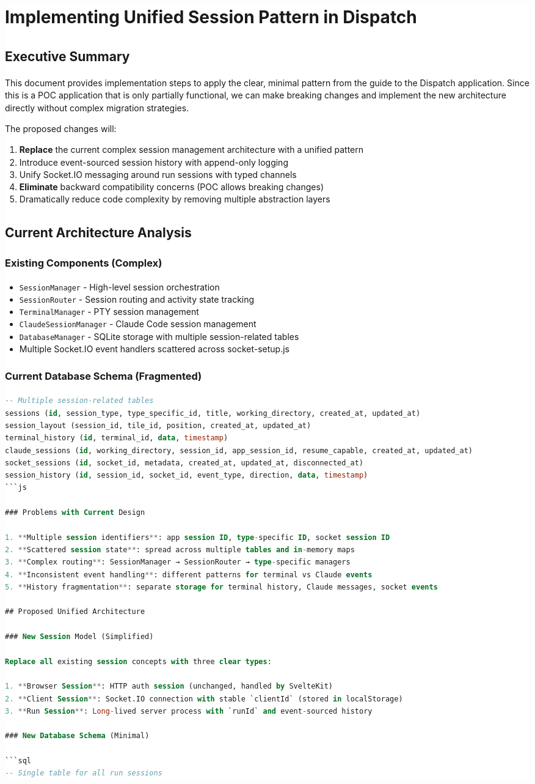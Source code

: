 # Implementing Unified Session Pattern in Dispatch

## Executive Summary

This document provides implementation steps to apply the clear, minimal pattern from the guide to the Dispatch application. Since this is a POC application that is only partially functional, we can make breaking changes and implement the new architecture directly without complex migration strategies.

The proposed changes will:

1. **Replace** the current complex session management architecture with a unified pattern
2. Introduce event-sourced session history with append-only logging
3. Unify Socket.IO messaging around run sessions with typed channels
4. **Eliminate** backward compatibility concerns (POC allows breaking changes)
5. Dramatically reduce code complexity by removing multiple abstraction layers

## Current Architecture Analysis

### Existing Components (Complex)

- `SessionManager` - High-level session orchestration
- `SessionRouter` - Session routing and activity state tracking
- `TerminalManager` - PTY session management  
- `ClaudeSessionManager` - Claude Code session management
- `DatabaseManager` - SQLite storage with multiple session-related tables
- Multiple Socket.IO event handlers scattered across socket-setup.js

### Current Database Schema (Fragmented)

```sql
-- Multiple session-related tables
sessions (id, session_type, type_specific_id, title, working_directory, created_at, updated_at)
session_layout (session_id, tile_id, position, created_at, updated_at)  
terminal_history (id, terminal_id, data, timestamp)
claude_sessions (id, working_directory, session_id, app_session_id, resume_capable, created_at, updated_at)
socket_sessions (id, socket_id, metadata, created_at, updated_at, disconnected_at)
session_history (id, session_id, socket_id, event_type, direction, data, timestamp)
```js

### Problems with Current Design

1. **Multiple session identifiers**: app session ID, type-specific ID, socket session ID
2. **Scattered session state**: spread across multiple tables and in-memory maps
3. **Complex routing**: SessionManager → SessionRouter → type-specific managers
4. **Inconsistent event handling**: different patterns for terminal vs Claude events
5. **History fragmentation**: separate storage for terminal history, Claude messages, socket events

## Proposed Unified Architecture

### New Session Model (Simplified)

Replace all existing session concepts with three clear types:

1. **Browser Session**: HTTP auth session (unchanged, handled by SvelteKit)
2. **Client Session**: Socket.IO connection with stable `clientId` (stored in localStorage)
3. **Run Session**: Long-lived server process with `runId` and event-sourced history

### New Database Schema (Minimal)

```sql
-- Single table for all run sessions
```